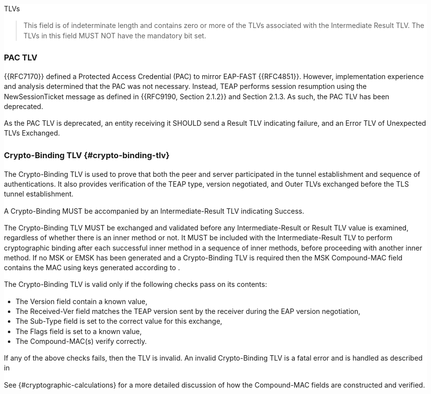 TLVs

> This field is of indeterminate length and contains zero or more of
> the TLVs associated with the Intermediate Result TLV.  The TLVs in
> this field MUST NOT have the mandatory bit set.

### PAC TLV

{{RFC7170}} defined a Protected Access Credential (PAC) to mirror
EAP-FAST {{RFC4851}}.  However, implementation experience and analysis
determined that the PAC was not necessary.  Instead, TEAP performs
session resumption using the NewSessionTicket message as defined in
{{RFC9190, Section 2.1.2}} and Section 2.1.3.  As such, the PAC TLV
has been deprecated.

As the PAC TLV is deprecated, an entity receiving it SHOULD send a
Result TLV indicating failure, and an Error TLV of Unexpected TLVs
Exchanged.

### Crypto-Binding TLV {#crypto-binding-tlv}

The Crypto-Binding TLV is used to prove that both the peer and server
participated in the tunnel establishment and sequence of
authentications.  It also provides verification of the TEAP type,
version negotiated, and Outer TLVs exchanged before the TLS tunnel
establishment.

A Crypto-Binding MUST be accompanied by an Intermediate-Result TLV
indicating Success.

The Crypto-Binding TLV MUST be exchanged and validated before any
Intermediate-Result or Result TLV value is examined, regardless of
whether there is an inner method or not.  It MUST be
included with the Intermediate-Result TLV to perform cryptographic
binding after each successful inner method in a sequence of inner
methods, before proceeding with another inner method.  If no MSK or
EMSK has been generated and a Crypto-Binding TLV is required then the
MSK Compound-MAC field contains the MAC using keys generated according
to [](#computing-compound-mac).

The Crypto-Binding TLV is valid only if the following checks pass on
its contents:

* The Version field contain a known value,
* The Received-Ver field matches the TEAP version sent by the receiver during the EAP version negotiation,
* The Sub-Type field is set to the correct value for this exchange,
* The Flags field is set to a known value,
* The Compound-MAC(s) verify correctly.

If any of the above checks fails, then the TLV is invalid.  An
invalid Crypto-Binding TLV is a fatal error and is handled as
described in [](#phase-2-errors)

See {#cryptographic-calculations} for a more detailed discussion of
how the Compound-MAC fields are constructed and verified.
